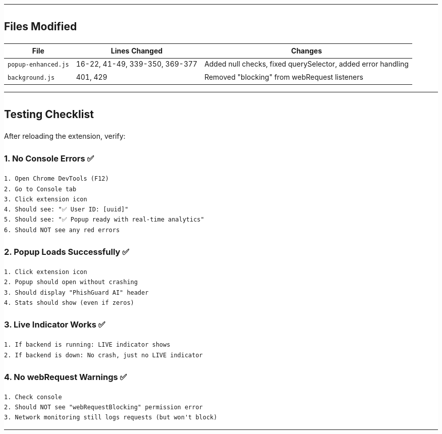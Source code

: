 ```javascript
```

---

## Files Modified

| File                | Lines Changed                  | Changes                                                      |
| ------------------- | ------------------------------ | ------------------------------------------------------------ |
| `popup-enhanced.js` | 16-22, 41-49, 339-350, 369-377 | Added null checks, fixed querySelector, added error handling |
| `background.js`     | 401, 429                       | Removed "blocking" from webRequest listeners                 |

---

## Testing Checklist

After reloading the extension, verify:

### 1. No Console Errors ✅

```
1. Open Chrome DevTools (F12)
2. Go to Console tab
3. Click extension icon
4. Should see: "✅ User ID: [uuid]"
5. Should see: "✅ Popup ready with real-time analytics"
6. Should NOT see any red errors
```

### 2. Popup Loads Successfully ✅

```
1. Click extension icon
2. Popup should open without crashing
3. Should display "PhishGuard AI" header
4. Stats should show (even if zeros)
```

### 3. Live Indicator Works ✅

```
1. If backend is running: LIVE indicator shows
2. If backend is down: No crash, just no LIVE indicator
```

### 4. No webRequest Warnings ✅

```
1. Check console
2. Should NOT see "webRequestBlocking" permission error
3. Network monitoring still logs requests (but won't block)
```

---